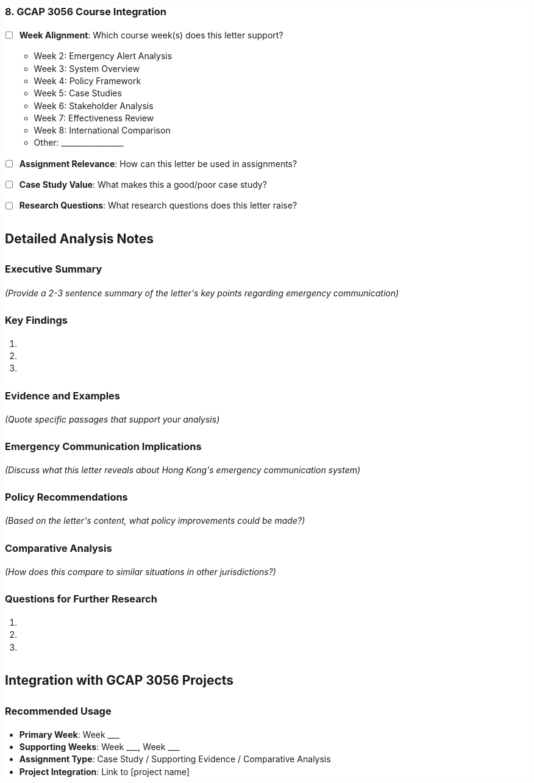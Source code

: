 ### 8. GCAP 3056 Course Integration
- [ ] **Week Alignment**: Which course week(s) does this letter support?
  - Week 2: Emergency Alert Analysis
  - Week 3: System Overview
  - Week 4: Policy Framework
  - Week 5: Case Studies
  - Week 6: Stakeholder Analysis
  - Week 7: Effectiveness Review
  - Week 8: International Comparison
  - Other: ________________

- [ ] **Assignment Relevance**: How can this letter be used in assignments?

- [ ] **Case Study Value**: What makes this a good/poor case study?

- [ ] **Research Questions**: What research questions does this letter raise?

## Detailed Analysis Notes

### Executive Summary
*(Provide a 2-3 sentence summary of the letter's key points regarding emergency communication)*

### Key Findings
1. 
2. 
3. 

### Evidence and Examples
*(Quote specific passages that support your analysis)*

### Emergency Communication Implications
*(Discuss what this letter reveals about Hong Kong's emergency communication system)*

### Policy Recommendations
*(Based on the letter's content, what policy improvements could be made?)*

### Comparative Analysis
*(How does this compare to similar situations in other jurisdictions?)*

### Questions for Further Research
1. 
2. 
3. 

## Integration with GCAP 3056 Projects

### Recommended Usage
- **Primary Week**: Week ___
- **Supporting Weeks**: Week ___, Week ___
- **Assignment Type**: Case Study / Supporting Evidence / Comparative Analysis
- **Project Integration**: Link to [project name]
